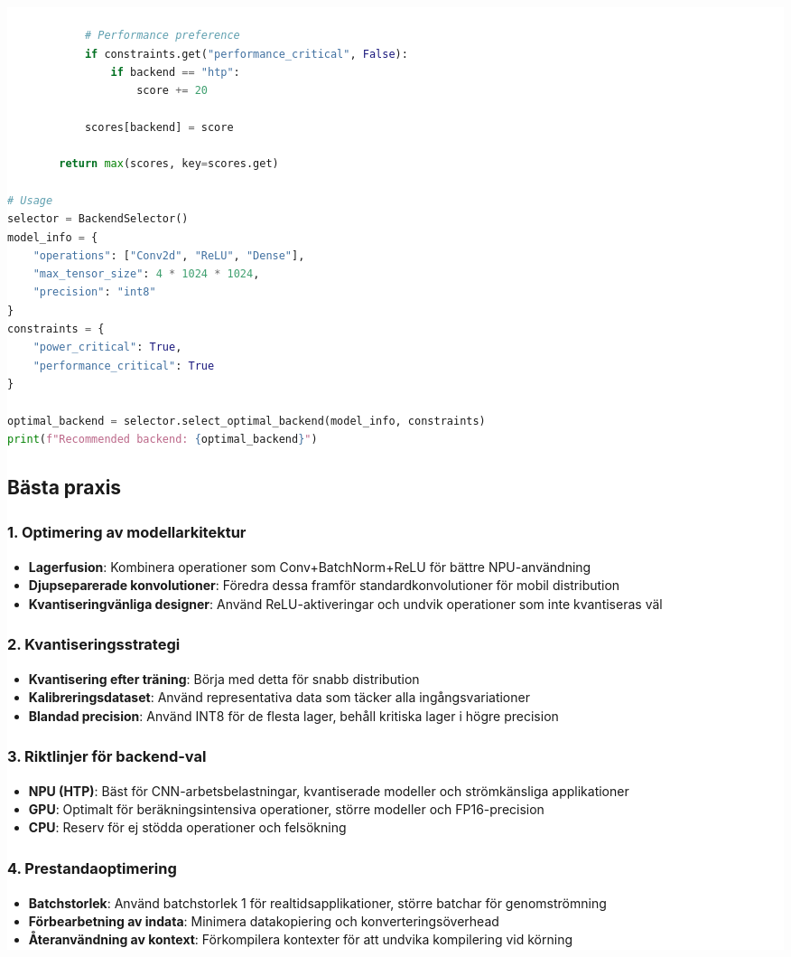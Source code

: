 ```python
            
            # Performance preference
            if constraints.get("performance_critical", False):
                if backend == "htp":
                    score += 20
            
            scores[backend] = score
        
        return max(scores, key=scores.get)

# Usage
selector = BackendSelector()
model_info = {
    "operations": ["Conv2d", "ReLU", "Dense"],
    "max_tensor_size": 4 * 1024 * 1024,
    "precision": "int8"
}
constraints = {
    "power_critical": True,
    "performance_critical": True
}

optimal_backend = selector.select_optimal_backend(model_info, constraints)
print(f"Recommended backend: {optimal_backend}")
```

## Bästa praxis

### 1. Optimering av modellarkitektur
- **Lagerfusion**: Kombinera operationer som Conv+BatchNorm+ReLU för bättre NPU-användning
- **Djupseparerade konvolutioner**: Föredra dessa framför standardkonvolutioner för mobil distribution
- **Kvantiseringvänliga designer**: Använd ReLU-aktiveringar och undvik operationer som inte kvantiseras väl

### 2. Kvantiseringsstrategi
- **Kvantisering efter träning**: Börja med detta för snabb distribution
- **Kalibreringsdataset**: Använd representativa data som täcker alla ingångsvariationer
- **Blandad precision**: Använd INT8 för de flesta lager, behåll kritiska lager i högre precision

### 3. Riktlinjer för backend-val
- **NPU (HTP)**: Bäst för CNN-arbetsbelastningar, kvantiserade modeller och strömkänsliga applikationer
- **GPU**: Optimalt för beräkningsintensiva operationer, större modeller och FP16-precision
- **CPU**: Reserv för ej stödda operationer och felsökning

### 4. Prestandaoptimering
- **Batchstorlek**: Använd batchstorlek 1 för realtidsapplikationer, större batchar för genomströmning
- **Förbearbetning av indata**: Minimera datakopiering och konverteringsöverhead
- **Återanvändning av kontext**: Förkompilera kontexter för att undvika kompilering vid körning
